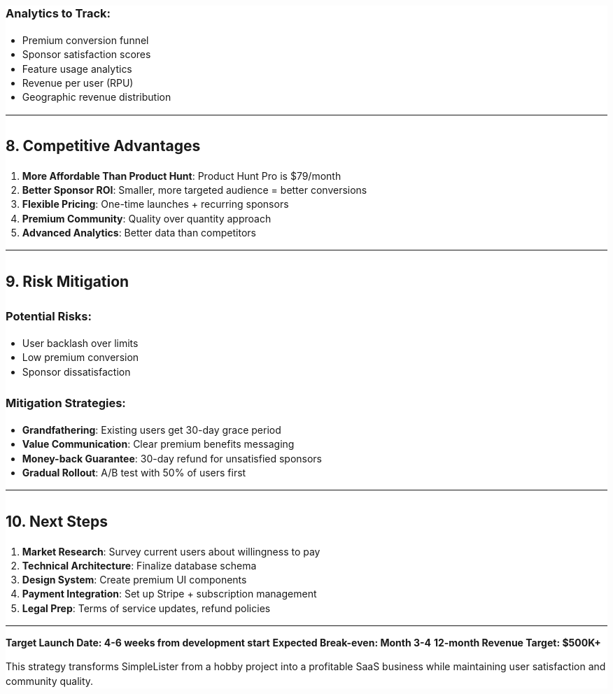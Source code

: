 ### Analytics to Track:
- Premium conversion funnel
- Sponsor satisfaction scores  
- Feature usage analytics
- Revenue per user (RPU)
- Geographic revenue distribution

---

## 8. Competitive Advantages

1. **More Affordable Than Product Hunt**: Product Hunt Pro is $79/month
2. **Better Sponsor ROI**: Smaller, more targeted audience = better conversions  
3. **Flexible Pricing**: One-time launches + recurring sponsors
4. **Premium Community**: Quality over quantity approach
5. **Advanced Analytics**: Better data than competitors

---

## 9. Risk Mitigation

### Potential Risks:
- User backlash over limits
- Low premium conversion
- Sponsor dissatisfaction

### Mitigation Strategies:
- **Grandfathering**: Existing users get 30-day grace period
- **Value Communication**: Clear premium benefits messaging
- **Money-back Guarantee**: 30-day refund for unsatisfied sponsors
- **Gradual Rollout**: A/B test with 50% of users first

---

## 10. Next Steps

1. **Market Research**: Survey current users about willingness to pay
2. **Technical Architecture**: Finalize database schema
3. **Design System**: Create premium UI components
4. **Payment Integration**: Set up Stripe + subscription management
5. **Legal Prep**: Terms of service updates, refund policies

---

**Target Launch Date: 4-6 weeks from development start**
**Expected Break-even: Month 3-4**
**12-month Revenue Target: $500K+**

This strategy transforms SimpleLister from a hobby project into a profitable SaaS business while maintaining user satisfaction and community quality.